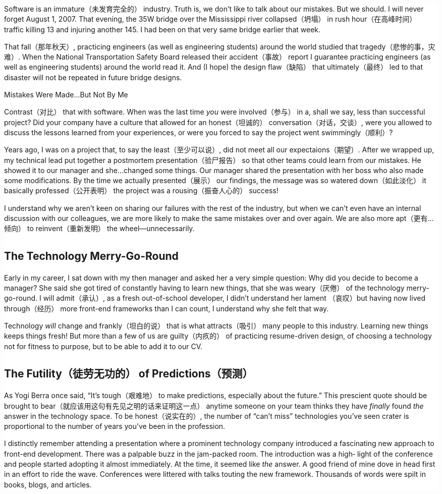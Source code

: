 Software is an immature（未发育完全的） industry. Truth is, we don’t like to talk about our mistakes. But we should. I will never forget August 1, 2007. That evening, the 35W bridge over the Mississippi river collapsed（坍塌） in rush hour（在高峰时间） traffic killing 13 and injuring another 145. I had been on that very same bridge earlier that week.

That fall（那年秋天）, practicing engineers (as well as engineering students) around the world studied that tragedy（悲惨的事，灾难）. When the National Transportation Safety Board released their accident（事故） report I guarantee practicing engineers (as well as engineering students) around the world read it. And (I hope) the design flaw（缺陷） that ultimately（最终） led to that disaster will not be repeated in future bridge designs.

Mistakes Were Made...But Not By Me

Contrast（对比） that with software. When was the last time *you* were involved（参与） in a, shall we say, less than successful project? Did your company have a culture that allowed for an honest（坦诚的） conversation（对话，交谈）, were you allowed to discuss the lessons learned from your experiences, or were you forced to say the project went swimmingly（顺利）?

Years ago, I was on a project that, to say the least（至少可以说）, did not meet all our expectaions（期望）. After we wrapped up, my technical lead put together a postmortem presentation（验尸报告） so that other teams could learn from our mistakes. He showed it to our manager and she...changed some things. Our manager shared the presentation with her boss who also made some modifications. By the time we actually presented（展示） our findings, the message was so watered down（如此淡化） it basically professed（公开表明） the project was a rousing（振奋人心的） success!

I understand why we aren’t keen on sharing our failures with the rest of the industry, but when we can’t even have an internal discussion with our colleagues, we are more likely to make the same mistakes over and over again. We are also more apt（更有...倾向） to reinvent（重新发明） the wheel—unnecessarily.

## The Technology Merry-Go-Round

Early in my career, I sat down with my then manager and asked her a very simple question: Why did you decide to become a manager? She said she got tired of constantly having to learn new things, that she was weary（厌倦） of the technology merry-go-round. I will admit（承认）, as a fresh out-of-school developer, I didn’t understand her lament （哀叹）but having now lived through（经历） more front-end frameworks than I can count, I understand why she felt that way.

Technology *will* change and frankly（坦白的说） that is what attracts（吸引） many people to this industry. Learning new things keeps things fresh! But more than a few of us are guilty（内疚的） of practicing resume-driven design, of choosing a technology not for fitness to purpose, but to be able to add it to our CV.

## The Futility（徒劳无功的） of Predictions（预测）

As Yogi Berra once said, “It’s tough（艰难地） to make predictions, especially about the future.” This prescient quote should be brought to bear（就应该用这句有先见之明的话来证明这一点） anytime someone on your team thinks they have *finally* found *the* answer in the technology space. To be honest（说实在的）, the number of “can’t miss” technologies you’ve seen crater is proportional to the number of years you’ve been in the profession.

I distinctly remember attending a presentation where a prominent technology company introduced a fascinating new approach to front-end development. There was a palpable buzz in the jam-packed room. The introduction was a high‐ light of the conference and people started adopting it almost immediately. At the time, it seemed like *the* answer. A good friend of mine dove in head first in an effort to ride the wave. Conferences were littered with talks touting the new framework. Thousands of words were spilt in books, blogs, and articles.
